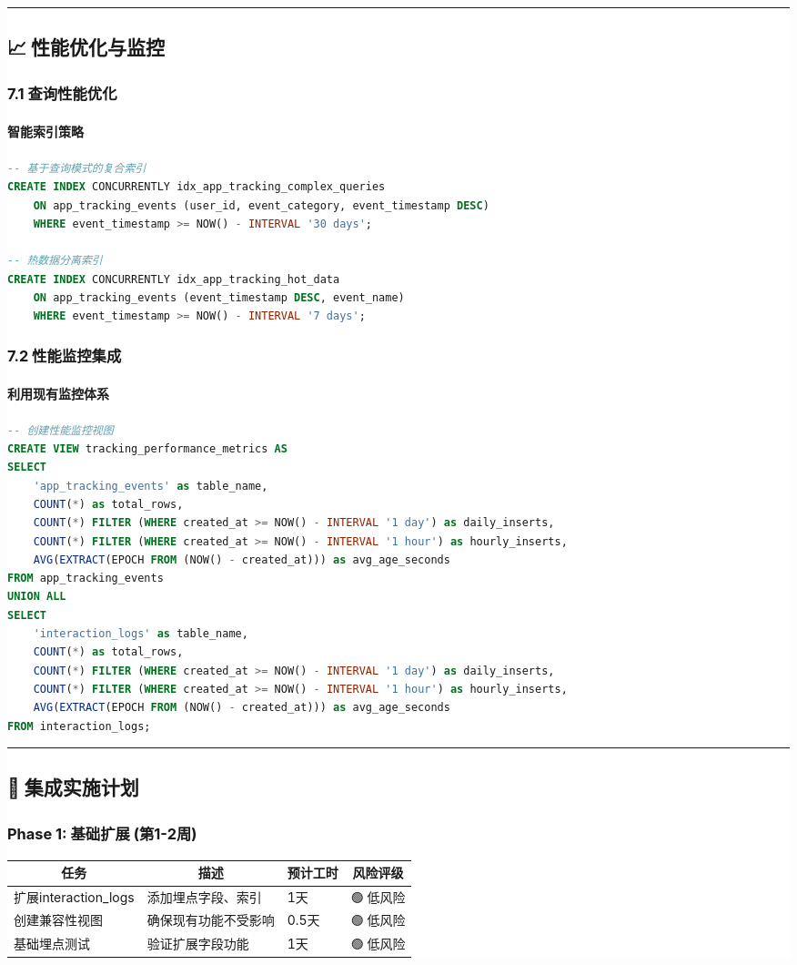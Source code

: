 ```typescript
```

---

## 📈 性能优化与监控

### 7.1 查询性能优化

#### 智能索引策略
```sql
-- 基于查询模式的复合索引
CREATE INDEX CONCURRENTLY idx_app_tracking_complex_queries
    ON app_tracking_events (user_id, event_category, event_timestamp DESC)
    WHERE event_timestamp >= NOW() - INTERVAL '30 days';

-- 热数据分离索引
CREATE INDEX CONCURRENTLY idx_app_tracking_hot_data
    ON app_tracking_events (event_timestamp DESC, event_name)
    WHERE event_timestamp >= NOW() - INTERVAL '7 days';
```

### 7.2 性能监控集成

#### 利用现有监控体系
```sql
-- 创建性能监控视图
CREATE VIEW tracking_performance_metrics AS
SELECT 
    'app_tracking_events' as table_name,
    COUNT(*) as total_rows,
    COUNT(*) FILTER (WHERE created_at >= NOW() - INTERVAL '1 day') as daily_inserts,
    COUNT(*) FILTER (WHERE created_at >= NOW() - INTERVAL '1 hour') as hourly_inserts,
    AVG(EXTRACT(EPOCH FROM (NOW() - created_at))) as avg_age_seconds
FROM app_tracking_events
UNION ALL
SELECT 
    'interaction_logs' as table_name,
    COUNT(*) as total_rows,
    COUNT(*) FILTER (WHERE created_at >= NOW() - INTERVAL '1 day') as daily_inserts,
    COUNT(*) FILTER (WHERE created_at >= NOW() - INTERVAL '1 hour') as hourly_inserts,
    AVG(EXTRACT(EPOCH FROM (NOW() - created_at))) as avg_age_seconds
FROM interaction_logs;
```

---

## 🎯 集成实施计划

### Phase 1: 基础扩展 (第1-2周)
| 任务 | 描述 | 预计工时 | 风险评级 |
|------|------|----------|----------|
| 扩展interaction_logs | 添加埋点字段、索引 | 1天 | 🟢 低风险 |
| 创建兼容性视图 | 确保现有功能不受影响 | 0.5天 | 🟢 低风险 |
| 基础埋点测试 | 验证扩展字段功能 | 1天 | 🟢 低风险 |
